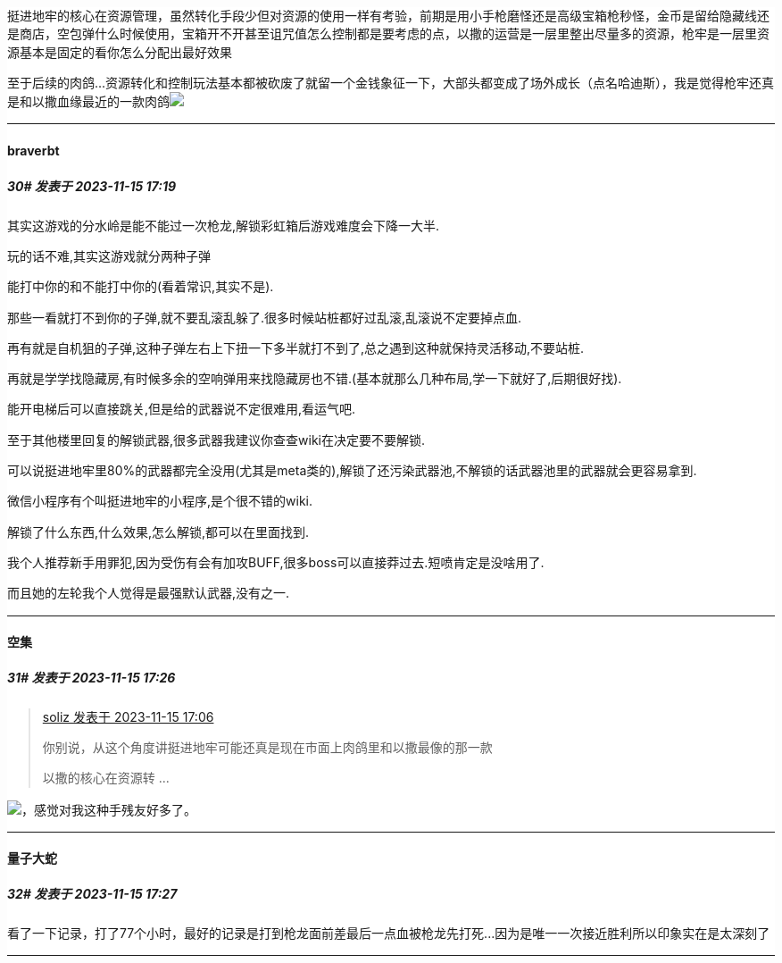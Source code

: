 挺进地牢的核心在资源管理，虽然转化手段少但对资源的使用一样有考验，前期是用小手枪磨怪还是高级宝箱枪秒怪，金币是留给隐藏线还是商店，空包弹什么时候使用，宝箱开不开甚至诅咒值怎么控制都是要考虑的点，以撒的运营是一层里整出尽量多的资源，枪牢是一层里资源基本是固定的看你怎么分配出最好效果

至于后续的肉鸽...资源转化和控制玩法基本都被砍废了就留一个金钱象征一下，大部头都变成了场外成长（点名哈迪斯），我是觉得枪牢还真是和以撒血缘最近的一款肉鸽<img src="https://static.saraba1st.com/image/smiley/face2017/245.png" referrerpolicy="no-referrer">

*****

####  braverbt  
##### 30#       发表于 2023-11-15 17:19

其实这游戏的分水岭是能不能过一次枪龙,解锁彩虹箱后游戏难度会下降一大半.

玩的话不难,其实这游戏就分两种子弹

能打中你的和不能打中你的(看着常识,其实不是).

那些一看就打不到你的子弹,就不要乱滚乱躲了.很多时候站桩都好过乱滚,乱滚说不定要掉点血.

再有就是自机狙的子弹,这种子弹左右上下扭一下多半就打不到了,总之遇到这种就保持灵活移动,不要站桩.

再就是学学找隐藏房,有时候多余的空响弹用来找隐藏房也不错.(基本就那么几种布局,学一下就好了,后期很好找).

能开电梯后可以直接跳关,但是给的武器说不定很难用,看运气吧.

至于其他楼里回复的解锁武器,很多武器我建议你查查wiki在决定要不要解锁.

可以说挺进地牢里80%的武器都完全没用(尤其是meta类的),解锁了还污染武器池,不解锁的话武器池里的武器就会更容易拿到.

微信小程序有个叫挺进地牢的小程序,是个很不错的wiki.

解锁了什么东西,什么效果,怎么解锁,都可以在里面找到.

我个人推荐新手用罪犯,因为受伤有会有加攻BUFF,很多boss可以直接莽过去.短喷肯定是没啥用了.

而且她的左轮我个人觉得是最强默认武器,没有之一.


*****

####  空集  
##### 31#       发表于 2023-11-15 17:26

<blockquote><a href="httphttps://bbs.saraba1st.com/2b/forum.php?mod=redirect&amp;goto=findpost&amp;pid=63049105&amp;ptid=2160783" target="_blank">soliz 发表于 2023-11-15 17:06</a>

你别说，从这个角度讲挺进地牢可能还真是现在市面上肉鸽里和以撒最像的那一款

以撒的核心在资源转 ...</blockquote>
<img src="https://static.saraba1st.com/image/smiley/face2017/068.png" referrerpolicy="no-referrer">，感觉对我这种手残友好多了。

*****

####  量子大蛇  
##### 32#       发表于 2023-11-15 17:27

看了一下记录，打了77个小时，最好的记录是打到枪龙面前差最后一点血被枪龙先打死...因为是唯一一次接近胜利所以印象实在是太深刻了

*****
